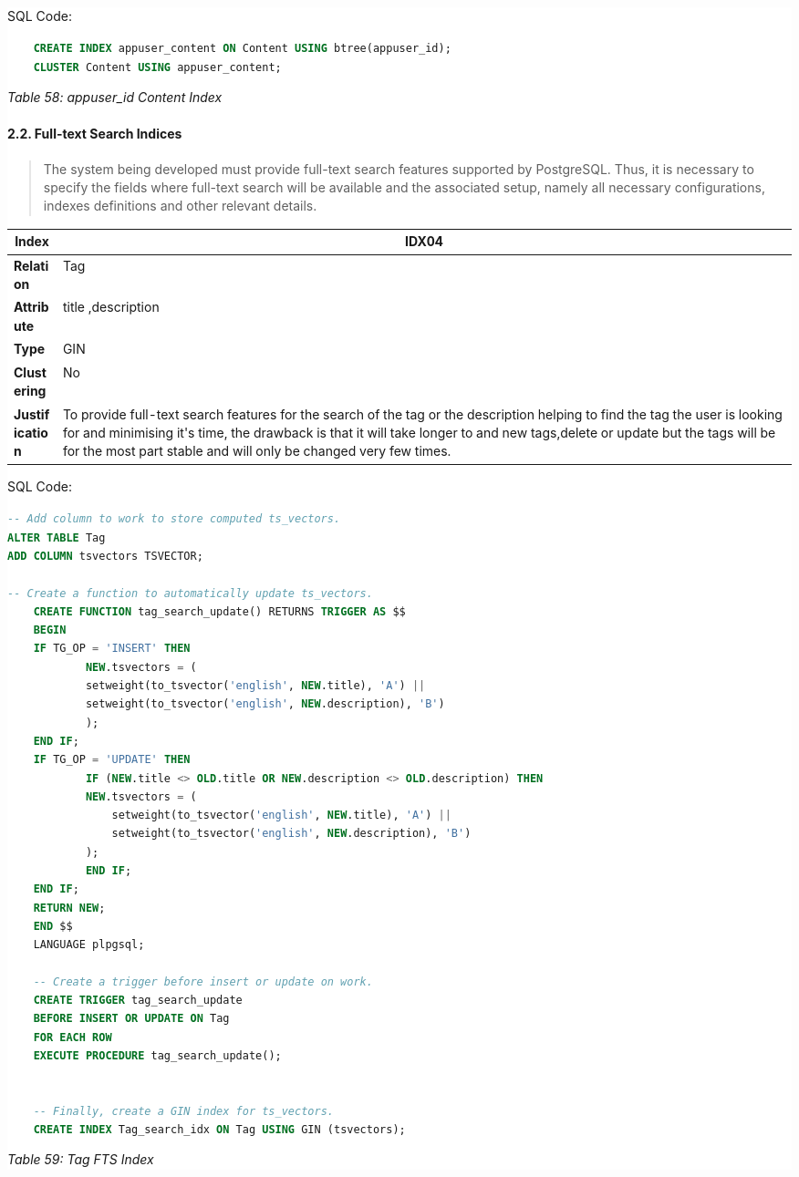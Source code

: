 SQL Code:

```sql
    CREATE INDEX appuser_content ON Content USING btree(appuser_id);
    CLUSTER Content USING appuser_content;

```   
*Table 58: appuser_id Content Index*

#### 2.2. Full-text Search Indices 

> The system being developed must provide full-text search features supported by PostgreSQL. Thus, it is necessary to specify the fields where full-text search will be available and the associated setup, namely all necessary configurations, indexes definitions and other relevant details.  

| **Index**           | IDX04                                  |
| ---                 | ---                                    |
| **Relation**        | Tag    |
| **Attribute**       | title ,description   |
| **Type**            | GIN              |
| **Clustering**      | No                |
| **Justification**   | To provide full-text search features for the search of the tag or the description helping to find the tag the user is looking for and minimising it's time, the drawback is that it will take longer to and new tags,delete or update but the tags will be for the most part stable and will only be changed very few times.|


SQL Code:

```sql
-- Add column to work to store computed ts_vectors.
ALTER TABLE Tag
ADD COLUMN tsvectors TSVECTOR;

-- Create a function to automatically update ts_vectors.
    CREATE FUNCTION tag_search_update() RETURNS TRIGGER AS $$
    BEGIN
    IF TG_OP = 'INSERT' THEN
            NEW.tsvectors = (
            setweight(to_tsvector('english', NEW.title), 'A') ||
            setweight(to_tsvector('english', NEW.description), 'B')
            );
    END IF;
    IF TG_OP = 'UPDATE' THEN
            IF (NEW.title <> OLD.title OR NEW.description <> OLD.description) THEN
            NEW.tsvectors = (
                setweight(to_tsvector('english', NEW.title), 'A') ||
                setweight(to_tsvector('english', NEW.description), 'B')
            );
            END IF;
    END IF;
    RETURN NEW;
    END $$
    LANGUAGE plpgsql;

    -- Create a trigger before insert or update on work.
    CREATE TRIGGER tag_search_update
    BEFORE INSERT OR UPDATE ON Tag
    FOR EACH ROW
    EXECUTE PROCEDURE tag_search_update();


    -- Finally, create a GIN index for ts_vectors.
    CREATE INDEX Tag_search_idx ON Tag USING GIN (tsvectors);
```
*Table 59: Tag FTS Index*
